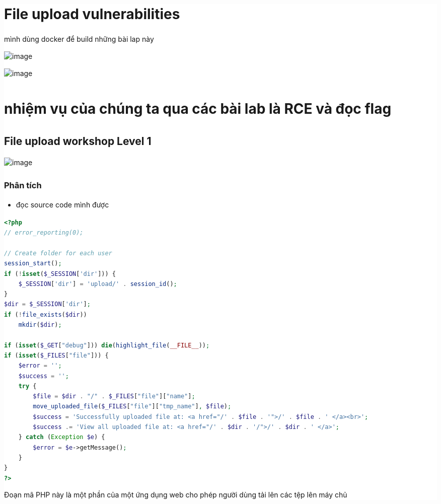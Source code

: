 # File upload vulnerabilities

mình dùng docker để build những bài lap này

![image](https://hackmd.io/_uploads/rJCKcF5W0.png)

![image](https://hackmd.io/_uploads/Hyfw5K9-R.png)

# nhiệm vụ của chúng ta qua các bài lab là RCE và đọc flag

## File upload workshop Level 1

![image](https://hackmd.io/_uploads/HJEJ8X0b0.png)

### Phân tích

- đọc source code mình được

```php
<?php
// error_reporting(0);

// Create folder for each user
session_start();
if (!isset($_SESSION['dir'])) {
    $_SESSION['dir'] = 'upload/' . session_id();
}
$dir = $_SESSION['dir'];
if (!file_exists($dir))
    mkdir($dir);

if (isset($_GET["debug"])) die(highlight_file(__FILE__));
if (isset($_FILES["file"])) {
    $error = '';
    $success = '';
    try {
        $file = $dir . "/" . $_FILES["file"]["name"];
        move_uploaded_file($_FILES["file"]["tmp_name"], $file);
        $success = 'Successfully uploaded file at: <a href="/' . $file . '">/' . $file . ' </a><br>';
        $success .= 'View all uploaded file at: <a href="/' . $dir . '/">/' . $dir . ' </a>';
    } catch (Exception $e) {
        $error = $e->getMessage();
    }
}
?>
```

Đoạn mã PHP này là một phần của một ứng dụng web cho phép người dùng tải lên các tệp lên máy chủ
